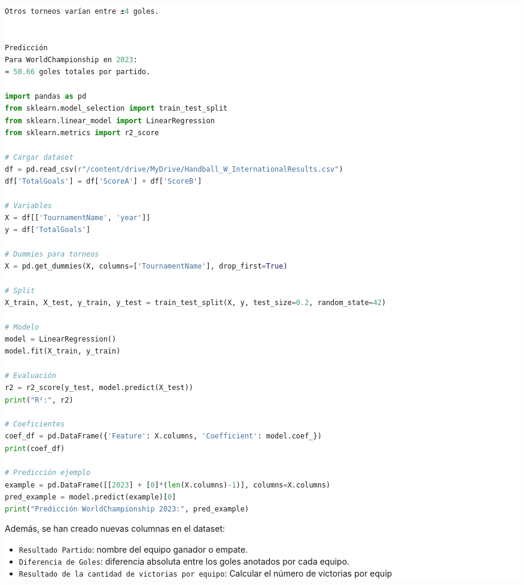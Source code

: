 ```python
Otros torneos varían entre ±4 goles.


Predicción
Para WorldChampionship en 2023:
≈ 50.66 goles totales por partido.

import pandas as pd
from sklearn.model_selection import train_test_split
from sklearn.linear_model import LinearRegression
from sklearn.metrics import r2_score

# Cargar dataset
df = pd.read_csv(r"/content/drive/MyDrive/Handball_W_InternationalResults.csv")
df['TotalGoals'] = df['ScoreA'] + df['ScoreB']

# Variables
X = df[['TournamentName', 'year']]
y = df['TotalGoals']

# Dummies para torneos
X = pd.get_dummies(X, columns=['TournamentName'], drop_first=True)

# Split
X_train, X_test, y_train, y_test = train_test_split(X, y, test_size=0.2, random_state=42)

# Modelo
model = LinearRegression()
model.fit(X_train, y_train)

# Evaluación
r2 = r2_score(y_test, model.predict(X_test))
print("R²:", r2)

# Coeficientes
coef_df = pd.DataFrame({'Feature': X.columns, 'Coefficient': model.coef_})
print(coef_df)

# Predicción ejemplo
example = pd.DataFrame([[2023] + [0]*(len(X.columns)-1)], columns=X.columns)
pred_example = model.predict(example)[0]
print("Predicción WorldChampionship 2023:", pred_example)


```

Además, se han creado nuevas columnas en el dataset:

- `Resultado Partido`: nombre del equipo ganador o empate.
- `Diferencia de Goles`: diferencia absoluta entre los goles anotados por cada equipo.
- `Resultado de la cantidad de victorias por equipo`: Calcular el número de victorias por equip
